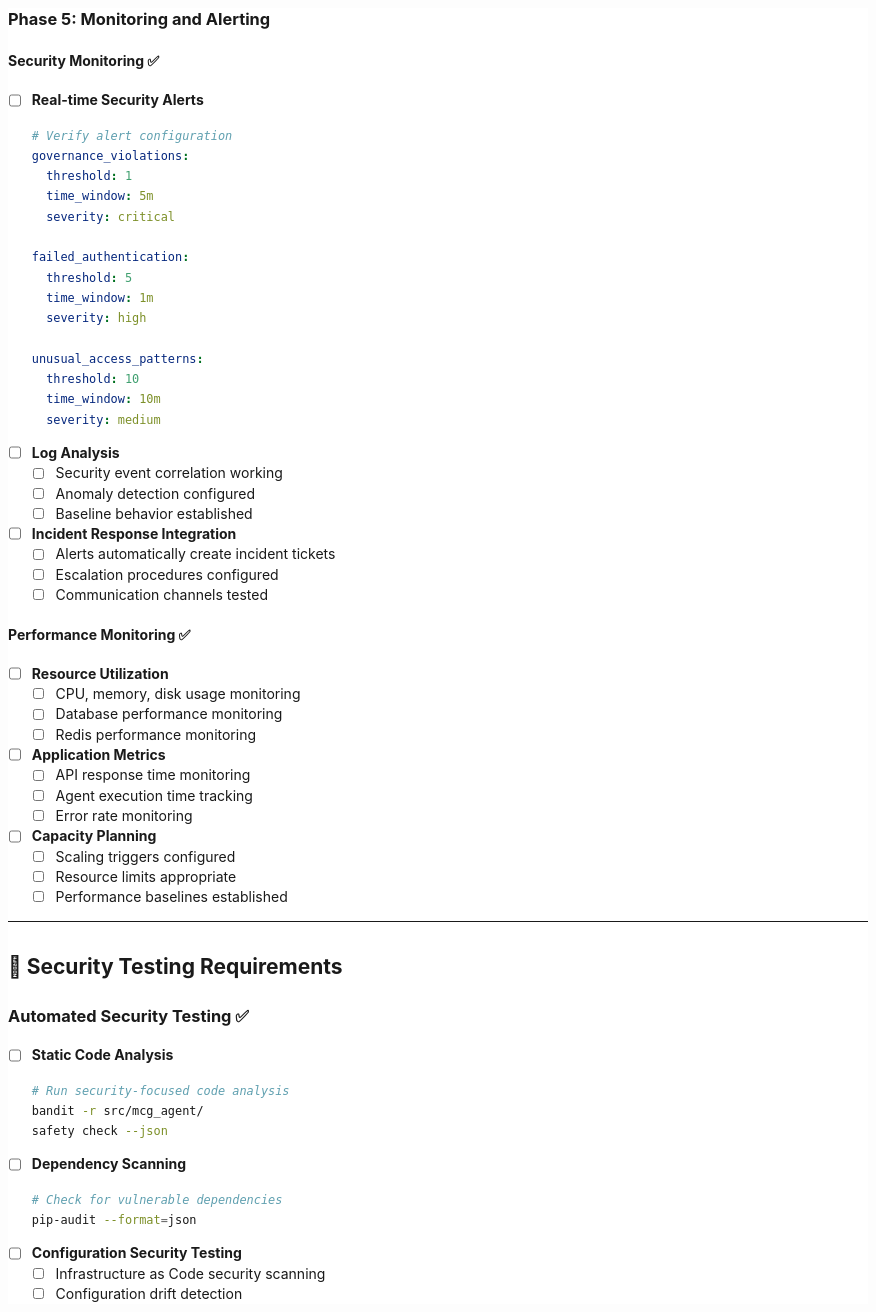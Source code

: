 
### Phase 5: Monitoring and Alerting

#### Security Monitoring ✅
- [ ] **Real-time Security Alerts**
  ```yaml
  # Verify alert configuration
  governance_violations:
    threshold: 1
    time_window: 5m
    severity: critical
    
  failed_authentication:
    threshold: 5
    time_window: 1m
    severity: high
    
  unusual_access_patterns:
    threshold: 10
    time_window: 10m
    severity: medium
  ```
- [ ] **Log Analysis**
  - [ ] Security event correlation working
  - [ ] Anomaly detection configured
  - [ ] Baseline behavior established
- [ ] **Incident Response Integration**
  - [ ] Alerts automatically create incident tickets
  - [ ] Escalation procedures configured
  - [ ] Communication channels tested

#### Performance Monitoring ✅  
- [ ] **Resource Utilization**
  - [ ] CPU, memory, disk usage monitoring
  - [ ] Database performance monitoring
  - [ ] Redis performance monitoring
- [ ] **Application Metrics**
  - [ ] API response time monitoring
  - [ ] Agent execution time tracking
  - [ ] Error rate monitoring
- [ ] **Capacity Planning**
  - [ ] Scaling triggers configured
  - [ ] Resource limits appropriate
  - [ ] Performance baselines established

---

## 🧪 Security Testing Requirements

### Automated Security Testing ✅
- [ ] **Static Code Analysis**
  ```bash
  # Run security-focused code analysis
  bandit -r src/mcg_agent/
  safety check --json
  ```
- [ ] **Dependency Scanning**
  ```bash
  # Check for vulnerable dependencies
  pip-audit --format=json
  ```
- [ ] **Configuration Security Testing**
  - [ ] Infrastructure as Code security scanning
  - [ ] Configuration drift detection